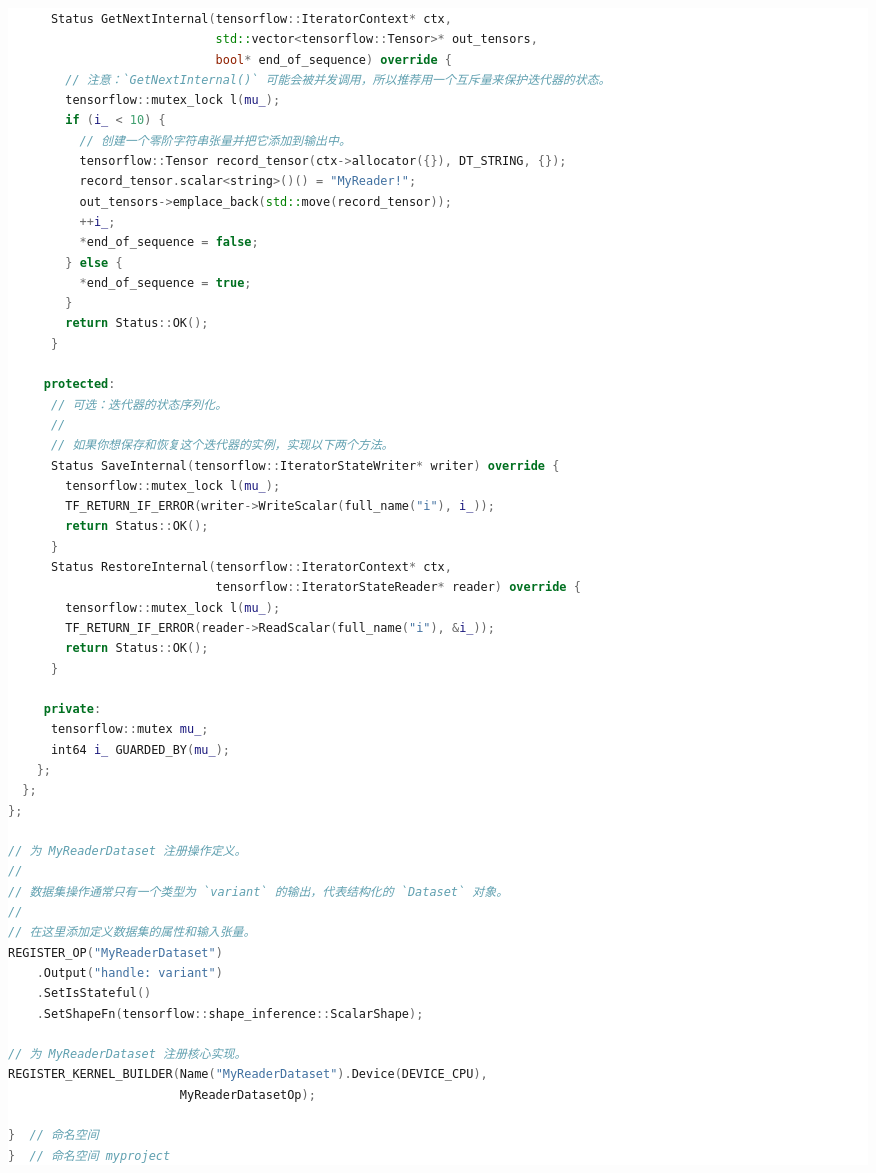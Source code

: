 ```c++
      Status GetNextInternal(tensorflow::IteratorContext* ctx,
                             std::vector<tensorflow::Tensor>* out_tensors,
                             bool* end_of_sequence) override {
        // 注意：`GetNextInternal()` 可能会被并发调用，所以推荐用一个互斥量来保护迭代器的状态。
        tensorflow::mutex_lock l(mu_);
        if (i_ < 10) {
          // 创建一个零阶字符串张量并把它添加到输出中。
          tensorflow::Tensor record_tensor(ctx->allocator({}), DT_STRING, {});
          record_tensor.scalar<string>()() = "MyReader!";
          out_tensors->emplace_back(std::move(record_tensor));
          ++i_;
          *end_of_sequence = false;
        } else {
          *end_of_sequence = true;
        }
        return Status::OK();
      }

     protected:
      // 可选：迭代器的状态序列化。
      //
      // 如果你想保存和恢复这个迭代器的实例，实现以下两个方法。
      Status SaveInternal(tensorflow::IteratorStateWriter* writer) override {
        tensorflow::mutex_lock l(mu_);
        TF_RETURN_IF_ERROR(writer->WriteScalar(full_name("i"), i_));
        return Status::OK();
      }
      Status RestoreInternal(tensorflow::IteratorContext* ctx,
                             tensorflow::IteratorStateReader* reader) override {
        tensorflow::mutex_lock l(mu_);
        TF_RETURN_IF_ERROR(reader->ReadScalar(full_name("i"), &i_));
        return Status::OK();
      }

     private:
      tensorflow::mutex mu_;
      int64 i_ GUARDED_BY(mu_);
    };
  };
};

// 为 MyReaderDataset 注册操作定义。
//
// 数据集操作通常只有一个类型为 `variant` 的输出，代表结构化的 `Dataset` 对象。
//
// 在这里添加定义数据集的属性和输入张量。
REGISTER_OP("MyReaderDataset")
    .Output("handle: variant")
    .SetIsStateful()
    .SetShapeFn(tensorflow::shape_inference::ScalarShape);

// 为 MyReaderDataset 注册核心实现。
REGISTER_KERNEL_BUILDER(Name("MyReaderDataset").Device(DEVICE_CPU),
                        MyReaderDatasetOp);

}  // 命名空间
}  // 命名空间 myproject
```
